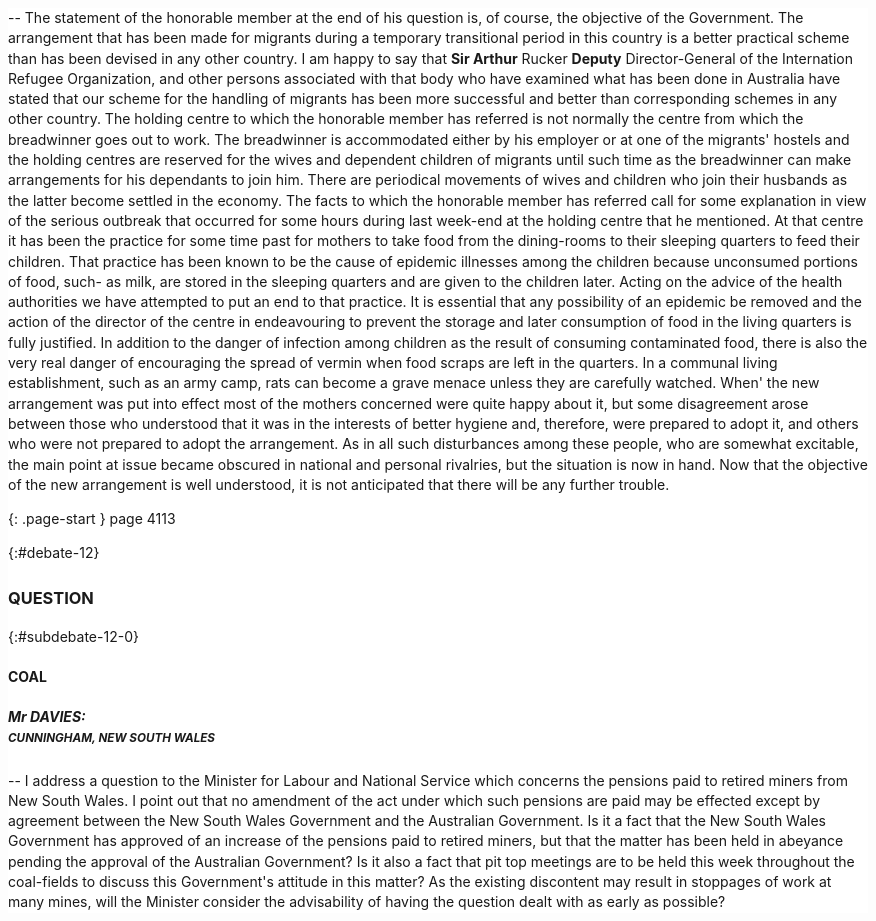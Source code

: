-- The statement of the honorable member at the end of his question is, of course, the objective of the Government. The arrangement that has been made for migrants during a temporary transitional period in this country is a better practical scheme than has been devised in any other country. I am happy to say that  **Sir Arthur**  Rucker  **Deputy**  Director-General of the Internation Refugee Organization, and other persons associated with that body who have examined what has been done in Australia have stated that our scheme for the handling of migrants has been more successful and better than corresponding schemes in any other country. The holding centre to which the honorable member has referred is not normally the centre from which the breadwinner goes out to work. The breadwinner is accommodated either by his employer or at one of the migrants' hostels and the holding centres are reserved for the wives and dependent children of migrants until such time as the breadwinner can make arrangements for his dependants to join him. There are periodical movements of wives and children who join their husbands as the latter become settled in the economy. The facts to which the honorable member has referred call for some explanation in view of the serious outbreak that occurred for some hours during last week-end at the holding centre that he mentioned. At that centre it has been the practice for some time past for mothers to take food from the dining-rooms to their sleeping quarters to feed their children. That practice has been known to be the cause of epidemic illnesses among the children because unconsumed portions of food, such- as milk, are stored in the sleeping quarters and are given to the children later. Acting on the advice of the health authorities we have attempted to put an end to that practice. It is essential that any possibility of an epidemic be removed and the action of the director of the centre in endeavouring to prevent the storage and later consumption of food in the living quarters is fully justified. In addition to the danger of infection among children as the result of consuming contaminated food, there is also the very real danger of encouraging the spread of vermin when food scraps are left in the quarters. In a communal living establishment, such as an army camp, rats can become a grave menace unless they are carefully watched. When' the new arrangement was put into effect most of the mothers concerned were quite happy about it, but some disagreement arose between those who understood that it was in the interests of better hygiene and, therefore, were prepared to adopt it, and others who were not prepared to adopt the arrangement. As in all such disturbances among these people, who are somewhat excitable, the main point at issue became obscured in national and personal rivalries, but the situation is now in hand. Now that the objective of the new arrangement is well understood, it is not anticipated that there will be any further trouble. 

{: .page-start }
page 4113

{:#debate-12}
### QUESTION

{:#subdebate-12-0}
#### COAL

##### Mr DAVIES:<br><small class="text-muted">CUNNINGHAM, NEW SOUTH WALES</small>

-- I address a question to the Minister for Labour and National Service which concerns the pensions paid to retired miners from New South Wales. I point out that no amendment of the act under which such pensions are paid may be effected except by agreement between the New South Wales Government and the Australian Government. Is it a fact that the New South Wales Government has approved of an increase of the pensions paid to retired miners, but that the matter has been held in abeyance pending the approval of the Australian Government? Is it also a fact that pit top meetings are to be held this week throughout the coal-fields to discuss this Government's attitude in this matter? As the existing discontent may result in stoppages of work at many mines, will the Minister consider the advisability of having the question dealt with as early as possible? 

